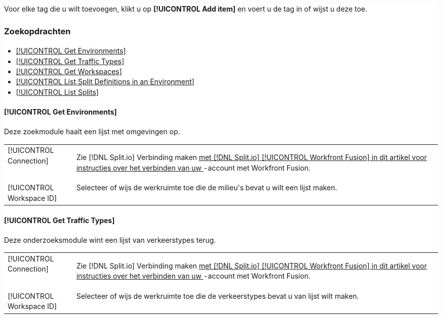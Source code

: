    <td> <p>Voor elke tag die u wilt toevoegen, klikt u op <b>[!UICONTROL Add item]</b> en voert u de tag in of wijst u deze toe.</p> </td> 
  </tr> 
 </tbody> 
</table>

### Zoekopdrachten

* [[!UICONTROL Get Environments]](#get-environments)
* [[!UICONTROL Get Traffic Types]](#get-traffic-types)
* [[!UICONTROL Get Workspaces]](#get-workspaces)
* [[!UICONTROL List Split Definitions in an Environment]](#list-split-definitions-in-an-environment)
* [[!UICONTROL List Splits]](#list-splits)

#### [!UICONTROL Get Environments]

Deze zoekmodule haalt een lijst met omgevingen op.

<table style="table-layout:auto"> 
 <col> 
 <col> 
 <tbody> 
  <tr> 
   <td role="rowheader">[!UICONTROL Connection]</td> 
   <td> <p>Zie [!DNL Split.io] Verbinding maken <a href="#connect-split-io-to-workfront-fusion" class="MCXref xref"> met [!DNL Split.io] [!UICONTROL Workfront Fusion] in dit artikel voor instructies over het verbinden van uw </a> -account met Workfront Fusion.</p> </td> 
  </tr> 
  <tr> 
   <td role="rowheader">[!UICONTROL Workspace ID]</td> 
   <td>Selecteer of wijs de werkruimte toe die de milieu's bevat u wilt een lijst maken.</td> 
  </tr> 
 </tbody> 
</table>

#### [!UICONTROL Get Traffic Types]

Deze onderzoeksmodule wint een lijst van verkeerstypes terug.

<table style="table-layout:auto"> 
 <col> 
 <col> 
 <tbody> 
  <tr> 
   <td role="rowheader">[!UICONTROL Connection]</td> 
   <td> <p>Zie [!DNL Split.io] Verbinding maken <a href="#connect-split-io-to-workfront-fusion" class="MCXref xref"> met [!DNL Split.io] [!UICONTROL Workfront Fusion] in dit artikel voor instructies over het verbinden van uw </a> -account met Workfront Fusion.</p> </td> 
  </tr> 
  <tr> 
   <td role="rowheader">[!UICONTROL Workspace ID]</td> 
   <td>Selecteer of wijs de werkruimte toe die de verkeerstypes bevat u van lijst wilt maken.</td> 
  </tr> 
 </tbody> 
</table>
